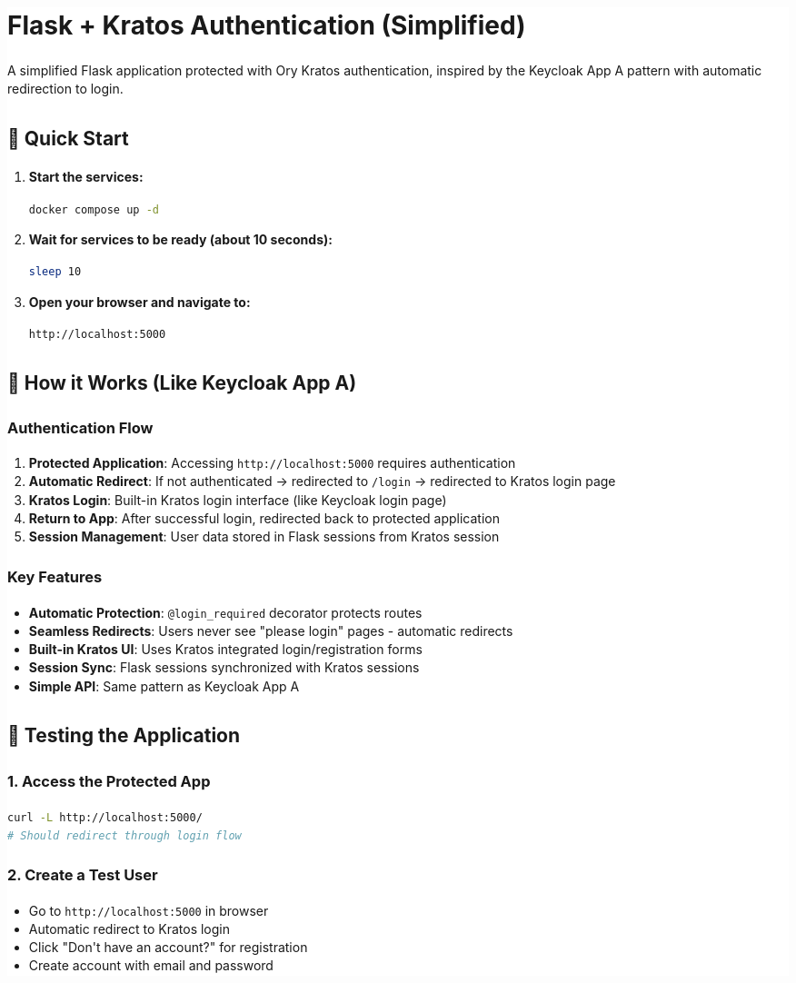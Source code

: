 # Flask + Kratos Authentication (Simplified)

A simplified Flask application protected with Ory Kratos authentication, inspired by the Keycloak App A pattern with automatic redirection to login.

## 🚀 Quick Start

1. **Start the services:**
   ```bash
   docker compose up -d
   ```

2. **Wait for services to be ready (about 10 seconds):**
   ```bash
   sleep 10
   ```

3. **Open your browser and navigate to:**
   ```
   http://localhost:5000
   ```

## 🔐 How it Works (Like Keycloak App A)

### Authentication Flow

1. **Protected Application**: Accessing `http://localhost:5000` requires authentication
2. **Automatic Redirect**: If not authenticated → redirected to `/login` → redirected to Kratos login page
3. **Kratos Login**: Built-in Kratos login interface (like Keycloak login page)
4. **Return to App**: After successful login, redirected back to protected application
5. **Session Management**: User data stored in Flask sessions from Kratos session

### Key Features

- **Automatic Protection**: `@login_required` decorator protects routes
- **Seamless Redirects**: Users never see "please login" pages - automatic redirects
- **Built-in Kratos UI**: Uses Kratos integrated login/registration forms
- **Session Sync**: Flask sessions synchronized with Kratos sessions
- **Simple API**: Same pattern as Keycloak App A

## 🧪 Testing the Application

### 1. Access the Protected App
```bash
curl -L http://localhost:5000/
# Should redirect through login flow
```

### 2. Create a Test User
- Go to `http://localhost:5000` in browser
- Automatic redirect to Kratos login
- Click "Don't have an account?" for registration
- Create account with email and password
